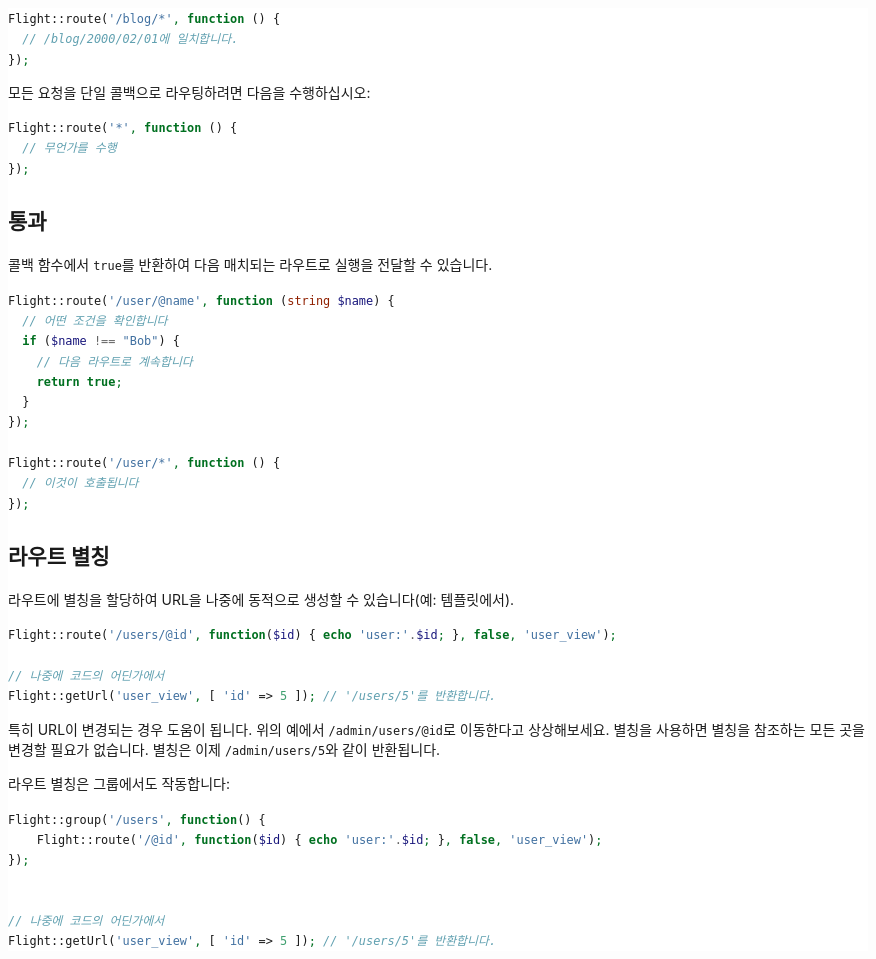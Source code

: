 ```php
Flight::route('/blog/*', function () {
  // /blog/2000/02/01에 일치합니다.
});
```

모든 요청을 단일 콜백으로 라우팅하려면 다음을 수행하십시오:

```php
Flight::route('*', function () {
  // 무언가를 수행
});
```

## 통과

콜백 함수에서 `true`를 반환하여 다음 매치되는 라우트로 실행을 전달할 수 있습니다.

```php
Flight::route('/user/@name', function (string $name) {
  // 어떤 조건을 확인합니다
  if ($name !== "Bob") {
    // 다음 라우트로 계속합니다
    return true;
  }
});

Flight::route('/user/*', function () {
  // 이것이 호출됩니다
});
```

## 라우트 별칭

라우트에 별칭을 할당하여 URL을 나중에 동적으로 생성할 수 있습니다(예: 템플릿에서).

```php
Flight::route('/users/@id', function($id) { echo 'user:'.$id; }, false, 'user_view');

// 나중에 코드의 어딘가에서
Flight::getUrl('user_view', [ 'id' => 5 ]); // '/users/5'를 반환합니다.
```

특히 URL이 변경되는 경우 도움이 됩니다. 위의 예에서 `/admin/users/@id`로 이동한다고 상상해보세요.
별칭을 사용하면 별칭을 참조하는 모든 곳을 변경할 필요가 없습니다. 별칭은 이제 `/admin/users/5`와 같이 반환됩니다.

라우트 별칭은 그룹에서도 작동합니다:

```php
Flight::group('/users', function() {
    Flight::route('/@id', function($id) { echo 'user:'.$id; }, false, 'user_view');
});


// 나중에 코드의 어딘가에서
Flight::getUrl('user_view', [ 'id' => 5 ]); // '/users/5'를 반환합니다.
```
